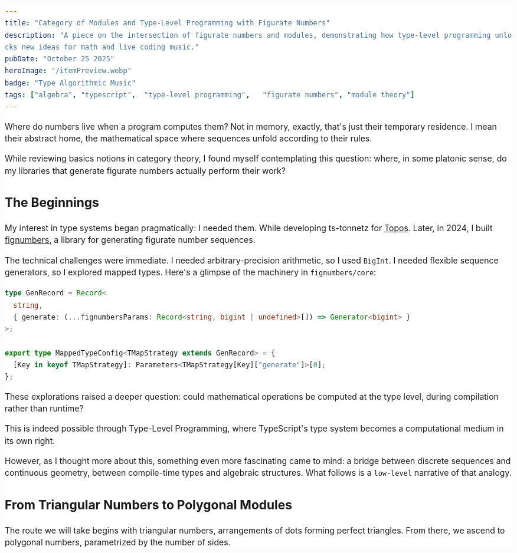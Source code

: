 ```yaml
---
title: "Category of Modules and Type-Level Programming with Figurate Numbers"
description: "A piece on the intersection of figurate numbers and modules, demonstrating how type-level programming unlocks new ideas for math and live coding music."
pubDate: "October 25 2025"
heroImage: "/itemPreview.webp"
badge: "Type Algorithmic Music"
tags: ["algebra", "typescript",  "type-level programming",   "figurate numbers", "module theory"]
---
```


Where do numbers live when a program computes them? Not in memory, exactly, that's just their temporary residence. I mean their abstract home, the mathematical space where sequences unfold according to their rules.

While reviewing basics notions in category theory, I found myself contemplating this question: where, in some platonic sense, do my libraries that generate figurate numbers actually perform their work?

## The Beginnings

My interest in type systems began pragmatically: I needed them. While developing ts-tonnetz for <a href="https://topos.live/#ziffers_tonnetz/" target="_blank" rel="noopener noreferrer">Topos</a>. Later, in 2024, I built <a href="https://www.npmjs.com/package/fignumbers" target="_blank" rel="noopener noreferrer">fignumbers</a>, a library for generating figurate number sequences.

The technical challenges were immediate. I needed arbitrary-precision arithmetic, so I used `BigInt`. I needed flexible sequence generators, so I explored mapped types. Here's a glimpse of the machinery in `fignumbers/core`:

```ts
type GenRecord = Record<
  string,
  { generate: (...fignumbersParams: Record<string, bigint | undefined>[]) => Generator<bigint> }
>;

export type MappedTypeConfig<TMapStrategy extends GenRecord> = {
  [Key in keyof TMapStrategy]: Parameters<TMapStrategy[Key]["generate"]>[0];
};
```
These explorations raised a deeper question: could mathematical operations be computed at the type level, during compilation rather than runtime?

This is indeed possible through Type-Level Programming, where TypeScript's type system becomes a computational medium in its own right.

However, as I thought more about this, something even more fascinating came to mind:  a bridge between discrete sequences and continuous geometry, between compile-time types and algebraic structures. What follows is a `low-level` narrative of that analogy.

## From Triangular Numbers to Polygonal Modules

The route we will take begins with triangular numbers, arrangements of dots forming perfect triangles. From there, we ascend to polygonal numbers, parametrized by the number of sides.
